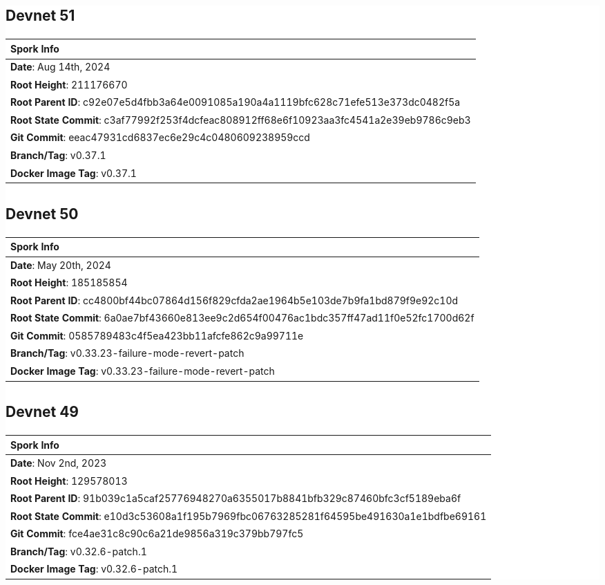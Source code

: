 ## Devnet 51

| Spork Info                                                                              |
|:----------------------------------------------------------------------------------------|
| **Date**: Aug 14th, 2024                                                                |
| **Root Height**: 211176670                                                              |
| **Root Parent ID**: c92e07e5d4fbb3a64e0091085a190a4a1119bfc628c71efe513e373dc0482f5a    |
| **Root State Commit**: c3af77992f253f4dcfeac808912ff68e6f10923aa3fc4541a2e39eb9786c9eb3 |
| **Git Commit**: eeac47931cd6837ec6e29c4c0480609238959ccd                                |
| **Branch/Tag**: v0.37.1                                                                 |
| **Docker Image Tag**: v0.37.1                                                           |

## Devnet 50

| Spork Info                                                                                                                  |
|:----------------------------------------------------------------------------------------------------------------------------|
| **Date**: May 20th, 2024                                                                                                    |
| **Root Height**: 185185854                                                                                                  |
| **Root Parent ID**: cc4800bf44bc07864d156f829cfda2ae1964b5e103de7b9fa1bd879f9e92c10d                                        |
| **Root State Commit**: 6a0ae7bf43660e813ee9c2d654f00476ac1bdc357ff47ad11f0e52fc1700d62f                                     |
| **Git Commit**: 0585789483c4f5ea423bb11afcfe862c9a99711e                                                                    |
| **Branch/Tag**: v0.33.23-failure-mode-revert-patch                                                                          |
| **Docker Image Tag**: v0.33.23-failure-mode-revert-patch                                                                    |

## Devnet 49

| Spork Info                                                                              |
|:----------------------------------------------------------------------------------------|
| **Date**: Nov 2nd, 2023                                                                 |
| **Root Height**: 129578013                                                              |
| **Root Parent ID**: 91b039c1a5caf25776948270a6355017b8841bfb329c87460bfc3cf5189eba6f    |
| **Root State Commit**: e10d3c53608a1f195b7969fbc06763285281f64595be491630a1e1bdfbe69161 |
| **Git Commit**: fce4ae31c8c90c6a21de9856a319c379bb797fc5                                |
| **Branch/Tag**: v0.32.6-patch.1                                                         |
| **Docker Image Tag**: v0.32.6-patch.1                                                   |
